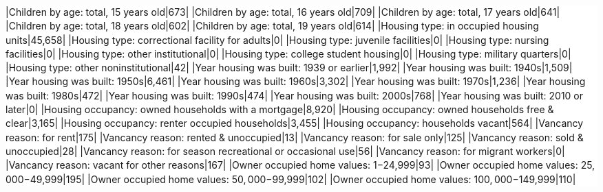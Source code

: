 |Children by age: total, 15 years old|673|
|Children by age: total, 16 years old|709|
|Children by age: total, 17 years old|641|
|Children by age: total, 18 years old|602|
|Children by age: total, 19 years old|614|
|Housing type: in occupied housing units|45,658|
|Housing type: correctional facility for adults|0|
|Housing type: juvenile facilities|0|
|Housing type: nursing facilities|0|
|Housing type: other institutional|0|
|Housing type: college student housing|0|
|Housing type: military quarters|0|
|Housing type: other noninstitutional|42|
|Year housing was built: 1939 or earlier|1,992|
|Year housing was built: 1940s|1,509|
|Year housing was built: 1950s|6,461|
|Year housing was built: 1960s|3,302|
|Year housing was built: 1970s|1,236|
|Year housing was built: 1980s|472|
|Year housing was built: 1990s|474|
|Year housing was built: 2000s|768|
|Year housing was built: 2010 or later|0|
|Housing occupancy: owned households with a mortgage|8,920|
|Housing occupancy: owned households free & clear|3,165|
|Housing occupancy: renter occupied households|3,455|
|Housing occupancy: households vacant|564|
|Vancancy reason: for rent|175|
|Vancancy reason: rented & unoccupied|13|
|Vancancy reason: for sale only|125|
|Vancancy reason: sold & unoccupied|28|
|Vancancy reason: for season recreational or occasional use|56|
|Vancancy reason: for migrant workers|0|
|Vancancy reason: vacant for other reasons|167|
|Owner occupied home values: $1-$24,999|93|
|Owner occupied home values: $25,000-$49,999|195|
|Owner occupied home values: $50,000-$99,999|102|
|Owner occupied home values: $100,000-$149,999|110|